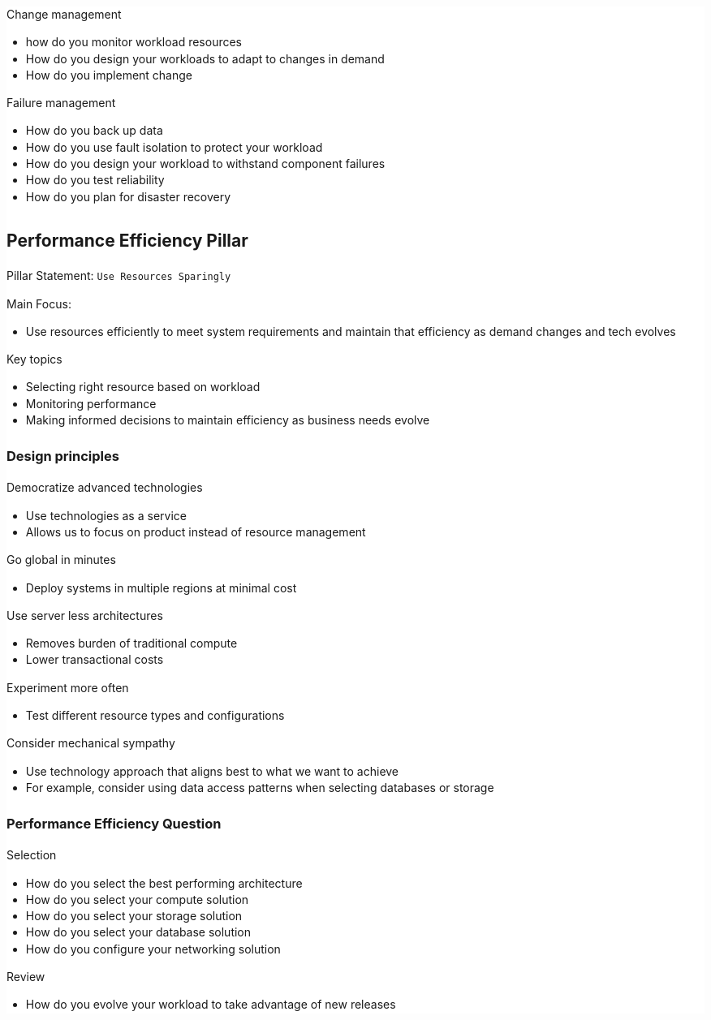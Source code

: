 Change management
- how do you monitor workload resources 
- How do you design your workloads to adapt to changes in demand
- How do you implement change

Failure management
- How do you back up data
- How do you use fault isolation to protect your workload
- How do you design your workload to withstand component failures
- How do you test reliability
- How do you plan for disaster recovery

## Performance Efficiency Pillar

Pillar Statement: `Use Resources Sparingly`

Main Focus:
- Use resources efficiently to meet system requirements and maintain that efficiency as demand changes and tech evolves

Key topics
- Selecting right resource based on workload
- Monitoring performance
- Making informed decisions to maintain efficiency as business needs evolve

### Design principles

Democratize advanced technologies
- Use technologies as a service 
- Allows us to focus on product instead of resource management

Go global in minutes
- Deploy systems in multiple regions at minimal cost

Use server less architectures
- Removes burden of traditional compute
- Lower transactional costs 

Experiment more often
- Test different resource types and configurations

Consider mechanical sympathy
- Use technology approach that aligns best to what we want to achieve
- For example, consider using data access patterns when selecting databases or storage

### Performance Efficiency Question

Selection
- How do you select the best performing architecture
- How do you select your compute solution
- How do you select your storage solution
- How do you select your database solution
- How do you configure your networking solution

Review
- How do you evolve your workload to take advantage of new releases
